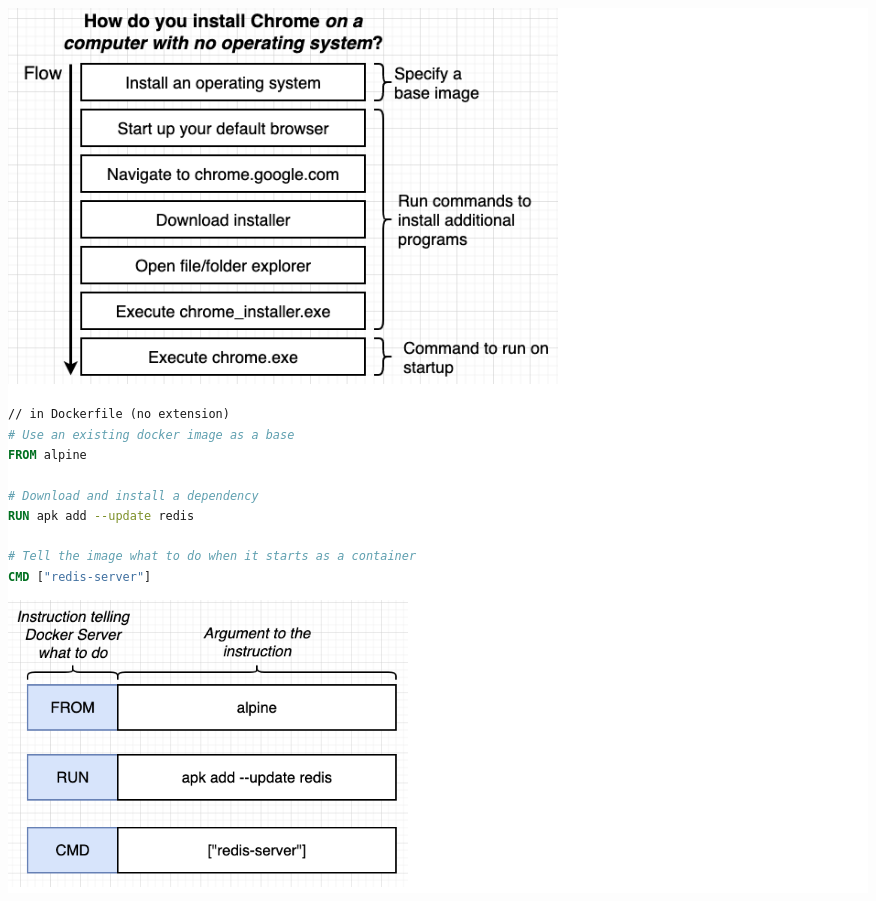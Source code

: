 <img src="screenshots/create-custom-image-4.png" width=550>

```Dockerfile
// in Dockerfile (no extension)
# Use an existing docker image as a base
FROM alpine

# Download and install a dependency
RUN apk add --update redis

# Tell the image what to do when it starts as a container
CMD ["redis-server"]
```

<img src="screenshots/create-custom-image-5.png" width=400>
